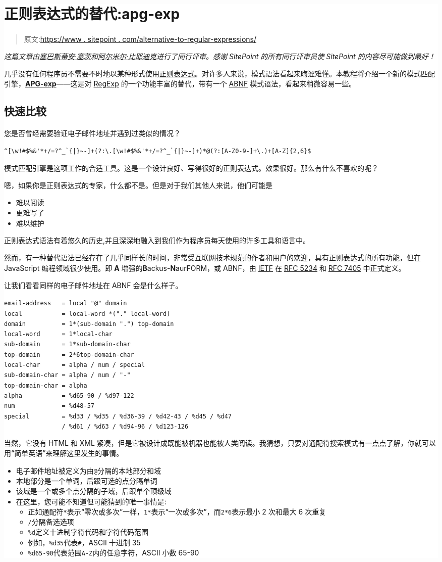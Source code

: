 # 正则表达式的替代:apg-exp

> 原文:[https://www . sitepoint . com/alternative-to-regular-expressions/](https://www.sitepoint.com/alternative-to-regular-expressions/)

*这篇文章由[塞巴斯蒂安·塞茨](https://www.sitepoint.com/community/users/m3g4p0p/activity)和[阿尔米尔·比耶迪克](https://www.sitepoint.com/author/abijedic/)进行了同行评审。感谢 SitePoint 的所有同行评审员使 SitePoint 的内容尽可能做到最好！*

几乎没有任何程序员不需要不时地以某种形式使用[正则表达式](https://www.sitepoint.com/learn-regex/)。对许多人来说，模式语法看起来晦涩难懂。本教程将介绍一个新的模式匹配引擎，[**APG-exp**](https://github.com/ldthomas/apg-js2-exp)——这是对 [RegExp](https://developer.mozilla.org/en-US/docs/Web/JavaScript/Reference/Global_Objects/RegExp) 的一个功能丰富的替代，带有一个 [ABNF](https://tools.ietf.org/html/rfc5234) 模式语法，看起来稍微容易一些。

## 快速比较

您是否曾经需要验证电子邮件地址并遇到过类似的情况？

```
^[\w!#$%&'*+/=?^_`{|}~-]+(?:\.[\w!#$%&'*+/=?^_`{|}~-]+)*@(?:[A-Z0-9-]+\.)+[A-Z]{2,6}$ 
```

模式匹配引擎是这项工作的合适工具。这是一个设计良好、写得很好的正则表达式。效果很好。那么有什么不喜欢的呢？

嗯，如果你是正则表达式的专家，什么都不是。但是对于我们其他人来说，他们可能是

*   难以阅读
*   更难写了
*   难以维护

正则表达式语法有着悠久的历史,并且深深地融入到我们作为程序员每天使用的许多工具和语言中。

然而，有一种替代语法已经存在了几乎同样长的时间，非常受互联网技术规范的作者和用户的欢迎，具有正则表达式的所有功能，但在 JavaScript 编程领域很少使用。即 **A** 增强的**B**ackus-**N**aur**F**ORM，或 ABNF，由 [IETF](https://www.ietf.org/) 在 [RFC 5234](https://tools.ietf.org/html/rfc5234) 和 [RFC 7405](https://tools.ietf.org/html/rfc7405) 中正式定义。

让我们看看同样的电子邮件地址在 ABNF 会是什么样子。

```
email-address   = local "@" domain
local           = local-word *("." local-word)
domain          = 1*(sub-domain ".") top-domain
local-word      = 1*local-char
sub-domain      = 1*sub-domain-char
top-domain      = 2*6top-domain-char
local-char      = alpha / num / special
sub-domain-char = alpha / num / "-"
top-domain-char = alpha
alpha           = %d65-90 / %d97-122
num             = %d48-57
special         = %d33 / %d35 / %d36-39 / %d42-43 / %d45 / %d47 
                / %d61 / %d63 / %d94-96 / %d123-126 
```

当然，它没有 HTML 和 XML 紧凑，但是它被设计成既能被机器也能被人类阅读。我猜想，只要对通配符搜索模式有一点点了解，你就可以用“简单英语”来理解这里发生的事情。

*   电子邮件地址被定义为由`@`分隔的本地部分和域
*   本地部分是一个单词，后跟可选的点分隔单词
*   该域是一个或多个点分隔的子域，后跟单个顶级域
*   在这里，您可能不知道但可能猜到的唯一事情是:
    *   正如通配符`*`表示“零次或多次”一样，`1*`表示“一次或多次”，而`2*6`表示最小 2 次和最大 6 次重复
    *   `/`分隔备选选项
    *   `%d`定义十进制字符代码和字符代码范围
    *   例如，`%d35`代表`#`，ASCII 十进制 35
    *   `%d65-90`代表范围`A-Z`内的任意字符，ASCII 小数 65-90
